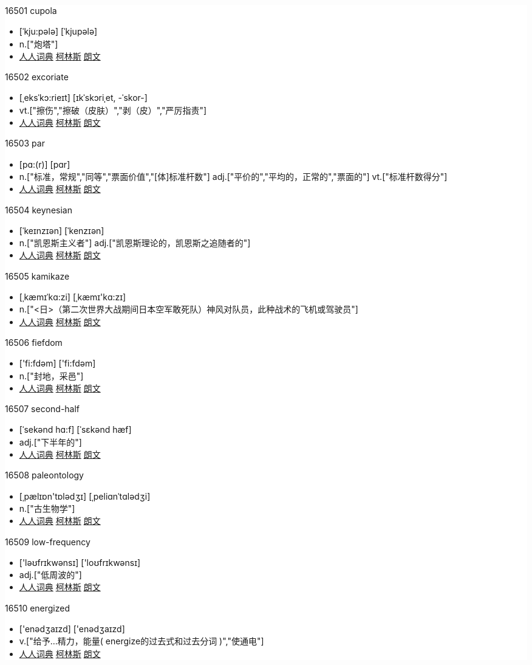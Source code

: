 16501 cupola 
- [ˈkju:pələ]  [ˈkjupələ] 
- n.["炮塔"]   
- [人人词典](https://www.91dict.com/words?w=cupola) [柯林斯](https://www.collinsdictionary.com/zh/dictionary/english/cupola) [朗文](https://www.ldoceonline.com/dictionary/cupola) 

16502 excoriate 
- [ˌeksˈkɔ:rieɪt]  [ɪkˈskɔriˌet, -ˈskor-] 
- vt.["擦伤","擦破（皮肤）","剥（皮）","严厉指责"]   
- [人人词典](https://www.91dict.com/words?w=excoriate) [柯林斯](https://www.collinsdictionary.com/zh/dictionary/english/excoriate) [朗文](https://www.ldoceonline.com/dictionary/excoriate) 

16503 par 
- [pɑ:(r)]  [pɑr] 
- n.["标准，常规","同等","票面价值","[体]标准杆数"]  adj.["平价的","平均的，正常的","票面的"]  vt.["标准杆数得分"]   
- [人人词典](https://www.91dict.com/words?w=par) [柯林斯](https://www.collinsdictionary.com/zh/dictionary/english/par) [朗文](https://www.ldoceonline.com/dictionary/par) 

16504 keynesian 
- [ˈkeɪnzɪən]  [ˈkenzɪən] 
- n.["凯恩斯主义者"]  adj.["凯恩斯理论的，凯恩斯之追随者的"]   
- [人人词典](https://www.91dict.com/words?w=keynesian) [柯林斯](https://www.collinsdictionary.com/zh/dictionary/english/keynesian) [朗文](https://www.ldoceonline.com/dictionary/keynesian) 

16505 kamikaze 
- [ˌkæmɪˈkɑ:zi]  [ˌkæmɪ'kɑ:zɪ] 
- n.["<日>（第二次世界大战期间日本空军敢死队）神风对队员，此种战术的飞机或驾驶员"]   
- [人人词典](https://www.91dict.com/words?w=kamikaze) [柯林斯](https://www.collinsdictionary.com/zh/dictionary/english/kamikaze) [朗文](https://www.ldoceonline.com/dictionary/kamikaze) 

16506 fiefdom 
- ['fi:fdəm]  ['fi:fdəm] 
- n.["封地，采邑"]   
- [人人词典](https://www.91dict.com/words?w=fiefdom) [柯林斯](https://www.collinsdictionary.com/zh/dictionary/english/fiefdom) [朗文](https://www.ldoceonline.com/dictionary/fiefdom) 

16507 second-half 
- [ˈsekənd hɑ:f]  [ˈsɛkənd hæf] 
- adj.["下半年的"]   
- [人人词典](https://www.91dict.com/words?w=second-half) [柯林斯](https://www.collinsdictionary.com/zh/dictionary/english/second-half) [朗文](https://www.ldoceonline.com/dictionary/second-half) 

16508 paleontology 
- [ˌpælɪɒn'tɒlədʒɪ]  [ˌpeliɑnˈtɑlədʒi] 
- n.["古生物学"]   
- [人人词典](https://www.91dict.com/words?w=paleontology) [柯林斯](https://www.collinsdictionary.com/zh/dictionary/english/paleontology) [朗文](https://www.ldoceonline.com/dictionary/paleontology) 

16509 low-frequency 
- ['ləʊfrɪkwənsɪ]  ['loʊfrɪkwənsɪ] 
- adj.["低周波的"]   
- [人人词典](https://www.91dict.com/words?w=low-frequency) [柯林斯](https://www.collinsdictionary.com/zh/dictionary/english/low-frequency) [朗文](https://www.ldoceonline.com/dictionary/low-frequency) 

16510 energized 
- ['enədʒaɪzd]  ['enədʒaɪzd] 
- v.["给予…精力，能量( energize的过去式和过去分词 )","使通电"]   
- [人人词典](https://www.91dict.com/words?w=energized) [柯林斯](https://www.collinsdictionary.com/zh/dictionary/english/energized) [朗文](https://www.ldoceonline.com/dictionary/energized) 
